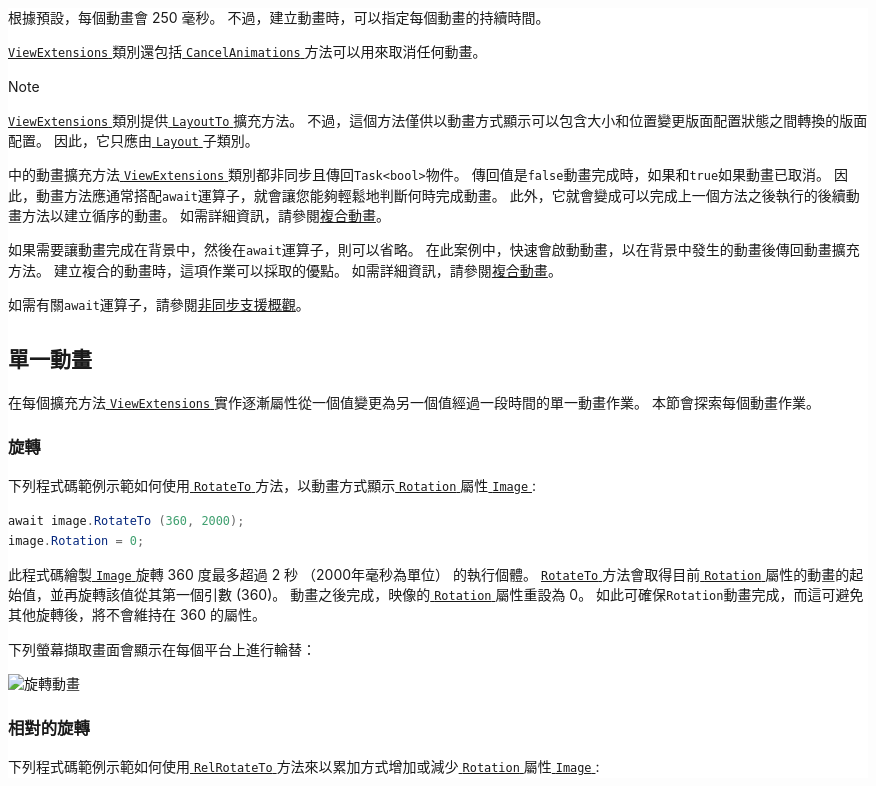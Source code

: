 根據預設，每個動畫會 250 毫秒。 不過，建立動畫時，可以指定每個動畫的持續時間。

[ `ViewExtensions` ](https://developer.xamarin.com/api/type/Xamarin.Forms.ViewExtensions/)類別還包括[ `CancelAnimations` ](https://developer.xamarin.com/api/member/Xamarin.Forms.ViewExtensions.CancelAnimations/p/Xamarin.Forms.VisualElement/)方法可以用來取消任何動畫。

> [!NOTE]
> [ `ViewExtensions` ](https://developer.xamarin.com/api/type/Xamarin.Forms.ViewExtensions/)類別提供[ `LayoutTo` ](https://developer.xamarin.com/api/member/Xamarin.Forms.ViewExtensions.LayoutTo/p/Xamarin.Forms.VisualElement/Xamarin.Forms.Rectangle/System.UInt32/Xamarin.Forms.Easing/)擴充方法。 不過，這個方法僅供以動畫方式顯示可以包含大小和位置變更版面配置狀態之間轉換的版面配置。 因此，它只應由[ `Layout` ](https://developer.xamarin.com/api/type/Xamarin.Forms.Layout/)子類別。

中的動畫擴充方法[ `ViewExtensions` ](https://developer.xamarin.com/api/type/Xamarin.Forms.ViewExtensions/)類別都非同步且傳回`Task<bool>`物件。 傳回值是`false`動畫完成時，如果和`true`如果動畫已取消。 因此，動畫方法應通常搭配`await`運算子，就會讓您能夠輕鬆地判斷何時完成動畫。 此外，它就會變成可以完成上一個方法之後執行的後續動畫方法以建立循序的動畫。 如需詳細資訊，請參閱[複合動畫](#compound)。

如果需要讓動畫完成在背景中，然後在`await`運算子，則可以省略。 在此案例中，快速會啟動動畫，以在背景中發生的動畫後傳回動畫擴充方法。 建立複合的動畫時，這項作業可以採取的優點。 如需詳細資訊，請參閱[複合動畫](#composite)。

如需有關`await`運算子，請參閱[非同步支援概觀](~/cross-platform/platform/async.md)。

## <a name="single-animations"></a>單一動畫

在每個擴充方法[ `ViewExtensions` ](https://developer.xamarin.com/api/type/Xamarin.Forms.ViewExtensions/)實作逐漸屬性從一個值變更為另一個值經過一段時間的單一動畫作業。 本節會探索每個動畫作業。

### <a name="rotation"></a>旋轉

下列程式碼範例示範如何使用[ `RotateTo` ](https://developer.xamarin.com/api/member/Xamarin.Forms.ViewExtensions.RotateTo/p/Xamarin.Forms.VisualElement/System.Double/System.UInt32/Xamarin.Forms.Easing/)方法，以動畫方式顯示[ `Rotation` ](https://developer.xamarin.com/api/property/Xamarin.Forms.VisualElement.Rotation/)屬性[ `Image` ](https://developer.xamarin.com/api/type/Xamarin.Forms.Image/):

```csharp
await image.RotateTo (360, 2000);
image.Rotation = 0;
```

此程式碼繪製[ `Image` ](https://developer.xamarin.com/api/type/Xamarin.Forms.Image/)旋轉 360 度最多超過 2 秒 （2000年毫秒為單位） 的執行個體。 [ `RotateTo` ](https://developer.xamarin.com/api/member/Xamarin.Forms.ViewExtensions.RotateTo/p/Xamarin.Forms.VisualElement/System.Double/System.UInt32/Xamarin.Forms.Easing/)方法會取得目前[ `Rotation` ](https://developer.xamarin.com/api/property/Xamarin.Forms.VisualElement.Rotation/)屬性的動畫的起始值，並再旋轉該值從其第一個引數 (360)。 動畫之後完成，映像的[ `Rotation` ](https://developer.xamarin.com/api/property/Xamarin.Forms.VisualElement.Rotation/)屬性重設為 0。 如此可確保`Rotation`動畫完成，而這可避免其他旋轉後，將不會維持在 360 的屬性。

下列螢幕擷取畫面會顯示在每個平台上進行輪替：

![](simple-images/rotateto.png "旋轉動畫")

### <a name="relative-rotation"></a>相對的旋轉

下列程式碼範例示範如何使用[ `RelRotateTo` ](https://developer.xamarin.com/api/member/Xamarin.Forms.ViewExtensions.RelRotateTo/p/Xamarin.Forms.VisualElement/System.Double/System.UInt32/Xamarin.Forms.Easing/)方法來以累加方式增加或減少[ `Rotation` ](https://developer.xamarin.com/api/property/Xamarin.Forms.VisualElement.Rotation/)屬性[ `Image` ](https://developer.xamarin.com/api/type/Xamarin.Forms.Image/):
